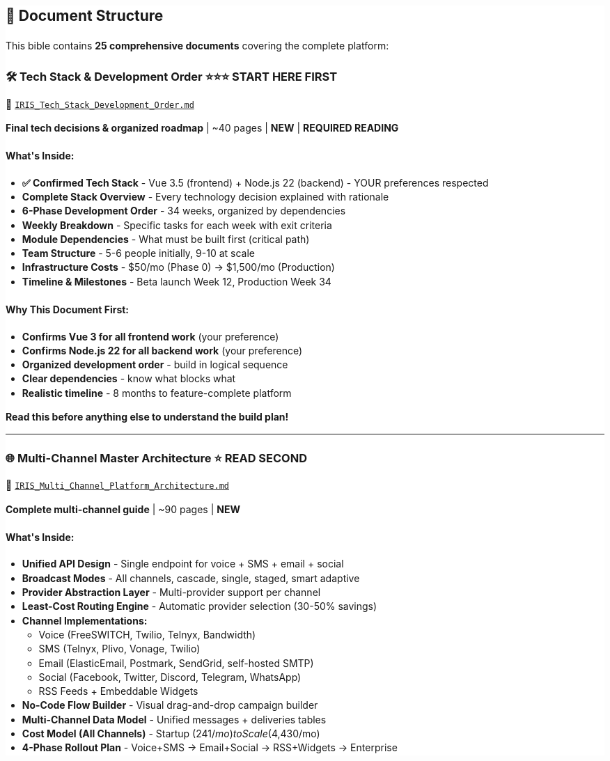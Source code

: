 ## 📖 Document Structure

This bible contains **25 comprehensive documents** covering the complete platform:

### **🛠️ Tech Stack & Development Order** ⭐⭐⭐ **START HERE FIRST**
📄 [`IRIS_Tech_Stack_Development_Order.md`](IRIS_Tech_Stack_Development_Order.md)

**Final tech decisions & organized roadmap** | ~40 pages | **NEW** | **REQUIRED READING**

#### What's Inside:
- **✅ Confirmed Tech Stack** - Vue 3.5 (frontend) + Node.js 22 (backend) - YOUR preferences respected
- **Complete Stack Overview** - Every technology decision explained with rationale
- **6-Phase Development Order** - 34 weeks, organized by dependencies
- **Weekly Breakdown** - Specific tasks for each week with exit criteria
- **Module Dependencies** - What must be built first (critical path)
- **Team Structure** - 5-6 people initially, 9-10 at scale
- **Infrastructure Costs** - $50/mo (Phase 0) → $1,500/mo (Production)
- **Timeline & Milestones** - Beta launch Week 12, Production Week 34

#### Why This Document First:
- **Confirms Vue 3 for all frontend work** (your preference)
- **Confirms Node.js 22 for all backend work** (your preference)
- **Organized development order** - build in logical sequence
- **Clear dependencies** - know what blocks what
- **Realistic timeline** - 8 months to feature-complete platform

**Read this before anything else to understand the build plan!**

---

### **🌐 Multi-Channel Master Architecture** ⭐ **READ SECOND**
📄 [`IRIS_Multi_Channel_Platform_Architecture.md`](IRIS_Multi_Channel_Platform_Architecture.md)

**Complete multi-channel guide** | ~90 pages | **NEW**

#### What's Inside:
- **Unified API Design** - Single endpoint for voice + SMS + email + social
- **Broadcast Modes** - All channels, cascade, single, staged, smart adaptive
- **Provider Abstraction Layer** - Multi-provider support per channel
- **Least-Cost Routing Engine** - Automatic provider selection (30-50% savings)
- **Channel Implementations:**
  - Voice (FreeSWITCH, Twilio, Telnyx, Bandwidth)
  - SMS (Telnyx, Plivo, Vonage, Twilio)
  - Email (ElasticEmail, Postmark, SendGrid, self-hosted SMTP)
  - Social (Facebook, Twitter, Discord, Telegram, WhatsApp)
  - RSS Feeds + Embeddable Widgets
- **No-Code Flow Builder** - Visual drag-and-drop campaign builder
- **Multi-Channel Data Model** - Unified messages + deliveries tables
- **Cost Model (All Channels)** - Startup ($241/mo) to Scale ($4,430/mo)
- **4-Phase Rollout Plan** - Voice+SMS → Email+Social → RSS+Widgets → Enterprise
